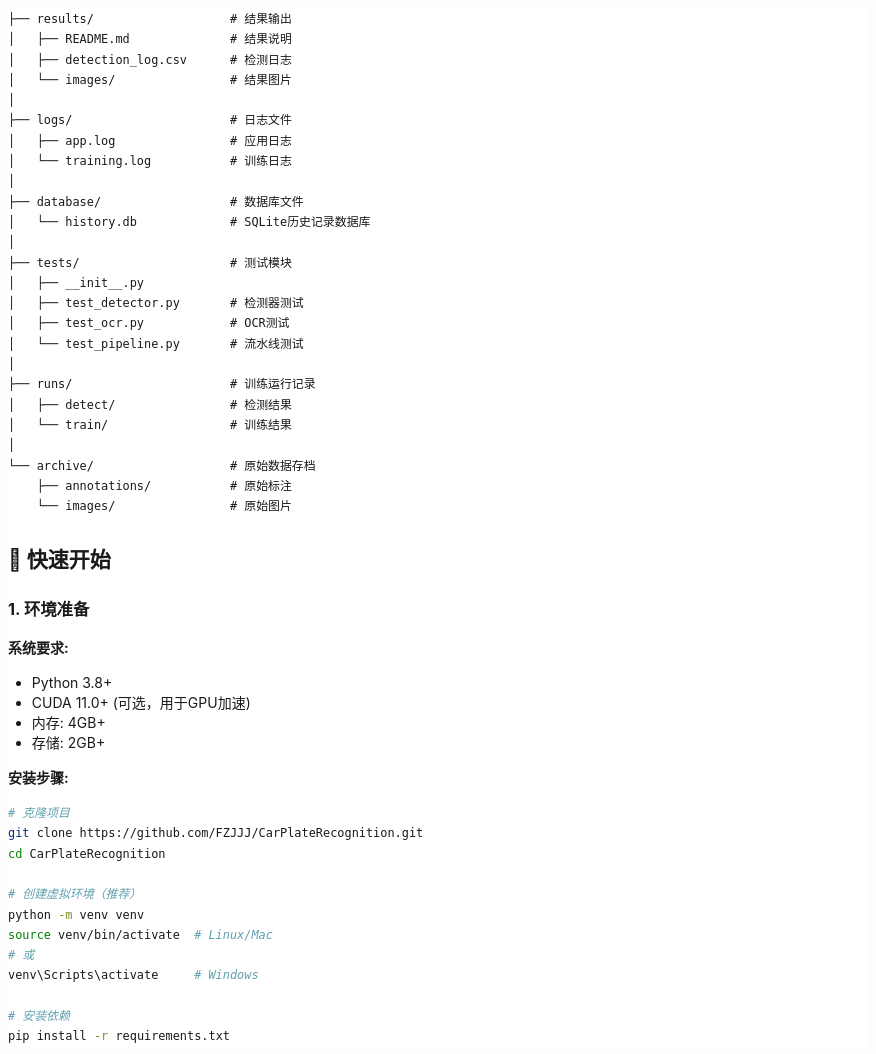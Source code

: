 ```
├── results/                   # 结果输出
│   ├── README.md              # 结果说明
│   ├── detection_log.csv      # 检测日志
│   └── images/                # 结果图片
│
├── logs/                      # 日志文件
│   ├── app.log                # 应用日志
│   └── training.log           # 训练日志
│
├── database/                  # 数据库文件
│   └── history.db             # SQLite历史记录数据库
│
├── tests/                     # 测试模块
│   ├── __init__.py
│   ├── test_detector.py       # 检测器测试
│   ├── test_ocr.py            # OCR测试
│   └── test_pipeline.py       # 流水线测试
│
├── runs/                      # 训练运行记录
│   ├── detect/                # 检测结果
│   └── train/                 # 训练结果
│
└── archive/                   # 原始数据存档
    ├── annotations/           # 原始标注
    └── images/                # 原始图片
```

## 🚀 快速开始

### 1. 环境准备

**系统要求:**
- Python 3.8+
- CUDA 11.0+ (可选，用于GPU加速)
- 内存: 4GB+
- 存储: 2GB+

**安装步骤:**

```bash
# 克隆项目
git clone https://github.com/FZJJJ/CarPlateRecognition.git
cd CarPlateRecognition

# 创建虚拟环境（推荐）
python -m venv venv
source venv/bin/activate  # Linux/Mac
# 或
venv\Scripts\activate     # Windows

# 安装依赖
pip install -r requirements.txt
```
